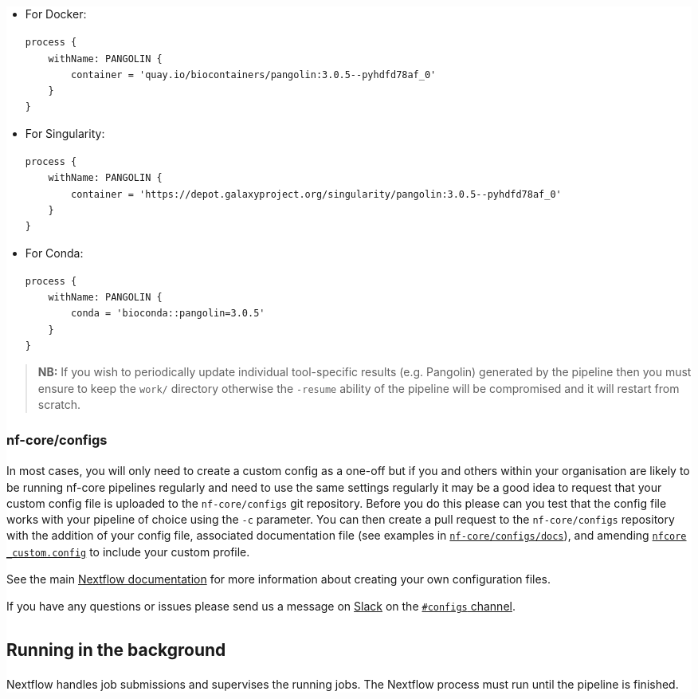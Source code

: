    - For Docker:

     ```nextflow
     process {
         withName: PANGOLIN {
             container = 'quay.io/biocontainers/pangolin:3.0.5--pyhdfd78af_0'
         }
     }
     ```

   - For Singularity:

     ```nextflow
     process {
         withName: PANGOLIN {
             container = 'https://depot.galaxyproject.org/singularity/pangolin:3.0.5--pyhdfd78af_0'
         }
     }
     ```

   - For Conda:

     ```nextflow
     process {
         withName: PANGOLIN {
             conda = 'bioconda::pangolin=3.0.5'
         }
     }
     ```

> **NB:** If you wish to periodically update individual tool-specific results (e.g. Pangolin) generated by the pipeline then you must ensure to keep the `work/` directory otherwise the `-resume` ability of the pipeline will be compromised and it will restart from scratch.

### nf-core/configs

In most cases, you will only need to create a custom config as a one-off but if you and others within your organisation are likely to be running nf-core pipelines regularly and need to use the same settings regularly it may be a good idea to request that your custom config file is uploaded to the `nf-core/configs` git repository. Before you do this please can you test that the config file works with your pipeline of choice using the `-c` parameter. You can then create a pull request to the `nf-core/configs` repository with the addition of your config file, associated documentation file (see examples in [`nf-core/configs/docs`](https://github.com/nf-core/configs/tree/master/docs)), and amending [`nfcore_custom.config`](https://github.com/nf-core/configs/blob/master/nfcore_custom.config) to include your custom profile.

See the main [Nextflow documentation](https://www.nextflow.io/docs/latest/config.html) for more information about creating your own configuration files.

If you have any questions or issues please send us a message on [Slack](https://nf-co.re/join/slack) on the [`#configs` channel](https://nfcore.slack.com/channels/configs).

## Running in the background

Nextflow handles job submissions and supervises the running jobs. The Nextflow process must run until the pipeline is finished.
